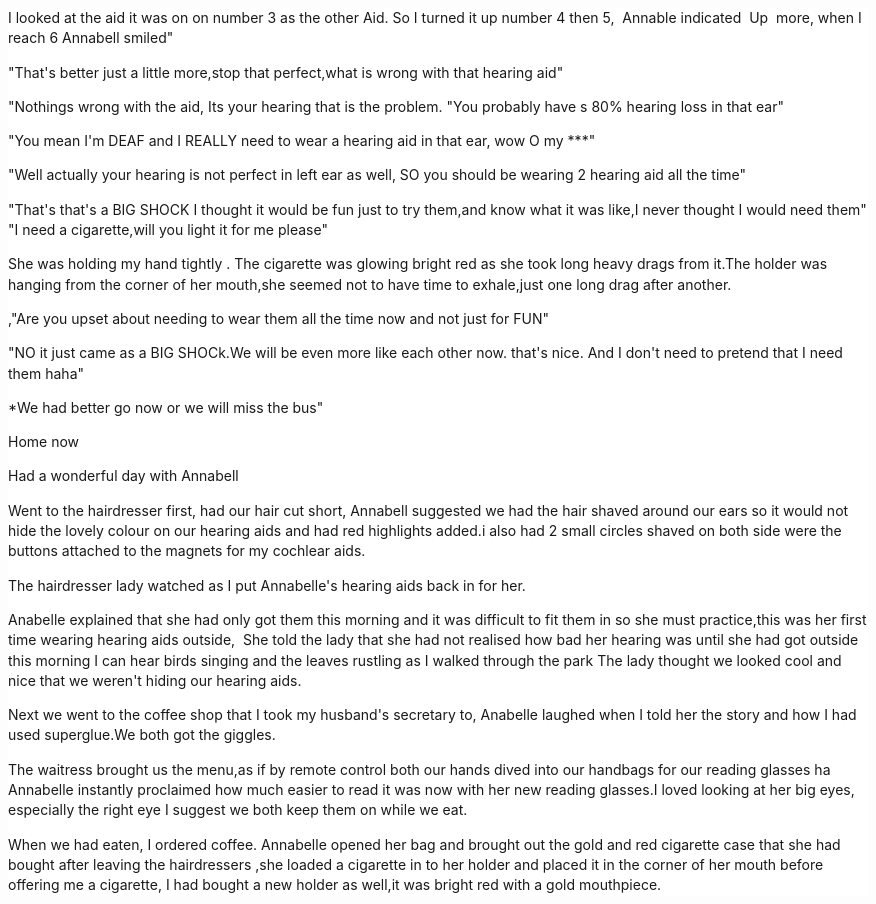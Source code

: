 I looked at the aid it was on on number 3 as the other Aid.
So I turned it up number 4 then 5,  Annable indicated 
Up  more, when I reach 6 Annabell smiled"

"That's better just a little more,stop that perfect,what is wrong with that hearing aid"

"Nothings wrong with the aid, Its your hearing that is the problem.
"You probably have s 80% hearing loss in that ear"

"You mean I'm DEAF and I REALLY need to wear a hearing aid in that ear, wow O my ***"

"Well actually your hearing is not perfect in left ear as well, SO you should be wearing 2 hearing aid all the time"

"That's that's a BIG SHOCK I thought it would be fun just to try them,and know what it was like,I never thought I would need them"
"I need a cigarette,will you light it for me please"

She was holding my hand tightly .
The cigarette was glowing bright red as she took long heavy drags from it.The holder was hanging from the corner of her mouth,she seemed not to have time to exhale,just one long drag after another.

,"Are you upset about needing to wear them all the time now and not just for FUN"

"NO it just came as a BIG SHOCk.We will be even more like each other now. that's nice. And I don't need to pretend that I need them haha"

*We had better go now or we will miss the bus"

Home now

Had a wonderful day with Annabell

Went to the hairdresser first, had our hair cut short, Annabell suggested we had the hair shaved around our ears so it would not hide the lovely colour on our hearing aids and had red highlights added.i also had 2 small circles shaved on both side were the buttons attached to the magnets for my cochlear aids.

The hairdresser lady watched as I put Annabelle's hearing aids back in for her.

Anabelle explained that she had only got them this morning and it was difficult to fit them in so she must practice,this was her first time wearing hearing aids outside, 
She told the lady that she had not realised how bad her hearing was until she had got outside this morning I can hear birds singing and the leaves rustling as I walked through the park
The lady thought we looked cool and nice that we weren't hiding our hearing aids.

Next we went to the coffee shop that I took my husband's secretary to, Anabelle laughed when I told her the story and how I had used superglue.We both got the giggles.

The waitress brought us the menu,as if by remote control both our hands dived into our handbags for our reading glasses ha 
Annabelle instantly proclaimed how much easier to read it was now with her new reading glasses.I loved looking at her big eyes, especially the right eye I suggest we both keep them on while we eat.

When we had eaten, I ordered coffee.
Annabelle opened her bag and brought out the gold and red cigarette case that she had bought after leaving the hairdressers ,she loaded a cigarette in to her holder and placed it in the corner of her mouth before offering me a cigarette,
I had bought a new holder as well,it was bright red with a gold mouthpiece.
